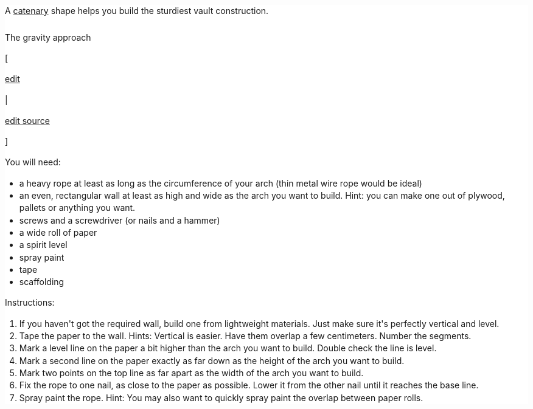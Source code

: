 

 A
 [catenary](https://en.wikipedia.org/wiki/catenary "w:catenary") 
 shape helps you build the sturdiest vault construction.
 


##### 

 The gravity approach
 


 [
 
[edit](/w/index.php?title=Straw_Bale_Construction/Techniques/Pushing_the_Limit&veaction=edit&section=T-4 "Edit section: The gravity approach") 

 |
 
[edit source](/w/index.php?title=Straw_Bale_Construction/Techniques/Pushing_the_Limit&action=edit&section=T-4 "Edit section: The gravity approach") 

 ]



 You will need:
 


* a heavy rope at least as long as the circumference of your arch (thin metal wire rope would be ideal)
* an even, rectangular wall at least as high and wide as the arch you want to build. Hint: you can make one out of plywood, pallets or anything you want.
* screws and a screwdriver (or nails and a hammer)
* a wide roll of paper
* a spirit level
* spray paint
* tape
* scaffolding



 Instructions:
 


1. If you haven't got the required wall, build one from lightweight materials. Just make sure it's perfectly vertical and level.
2. Tape the paper to the wall. Hints: Vertical is easier. Have them overlap a few centimeters. Number the segments.
3. Mark a level line on the paper a bit higher than the arch you want to build. Double check the line is level.
4. Mark a second line on the paper exactly as far down as the height of the arch you want to build.
5. Mark two points on the top line as far apart as the width of the arch you want to build.
6. Fix the rope to one nail, as close to the paper as possible. Lower it from the other nail until it reaches the base line.
7. Spray paint the rope. Hint: You may also want to quickly spray paint the overlap between paper rolls.
